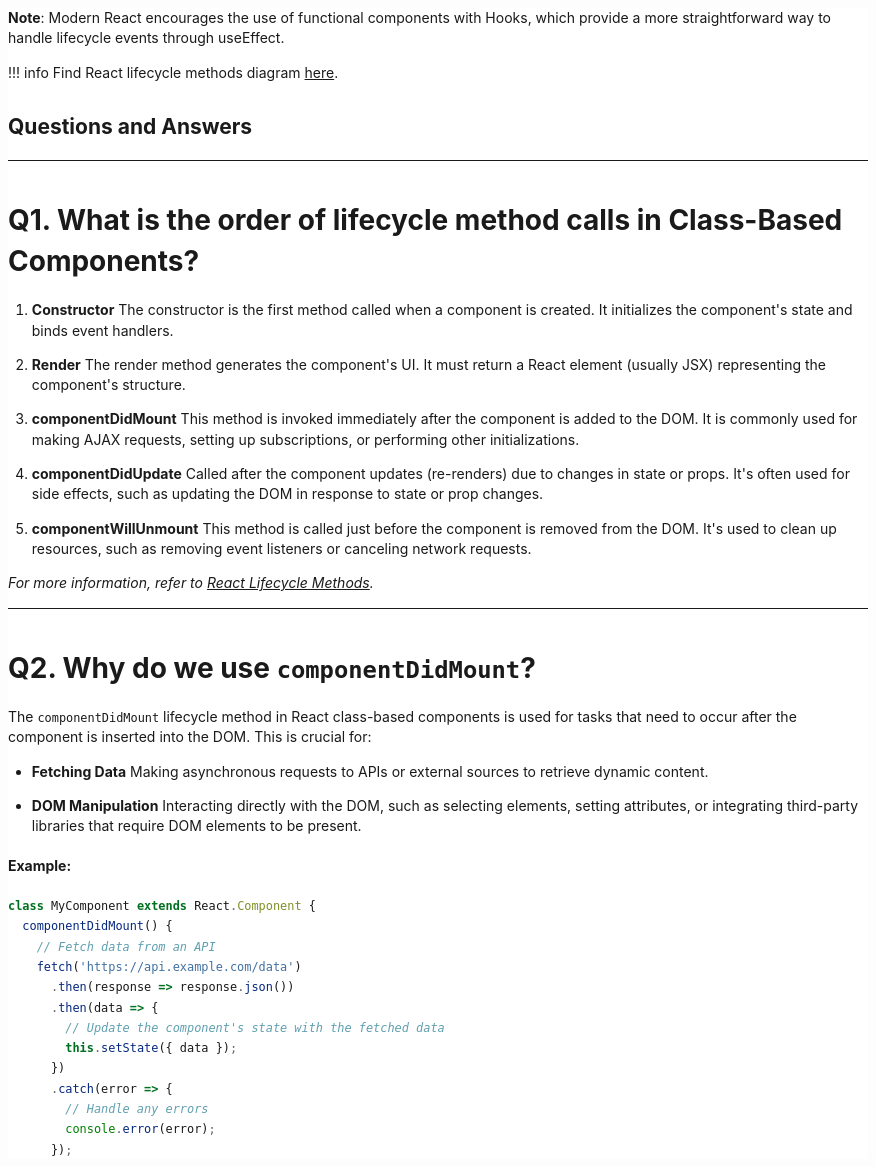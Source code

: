 **Note**: Modern React encourages the use of functional components with Hooks, which provide a more straightforward way to handle lifecycle events through useEffect.


!!! info
    Find React lifecycle methods diagram [here](https://projects.wojtekmaj.pl/react-lifecycle-methods-diagram/).

## Questions and Answers
---
# Q1. What is the order of lifecycle method calls in Class-Based Components?

1. **Constructor**
   The constructor is the first method called when a component is created. It initializes the component's state and binds event handlers.

2. **Render**
   The render method generates the component's UI. It must return a React element (usually JSX) representing the component's structure.

3. **componentDidMount**
   This method is invoked immediately after the component is added to the DOM. It is commonly used for making AJAX requests, setting up subscriptions, or performing other initializations.

4. **componentDidUpdate**
   Called after the component updates (re-renders) due to changes in state or props. It's often used for side effects, such as updating the DOM in response to state or prop changes.

5. **componentWillUnmount**
   This method is called just before the component is removed from the DOM. It's used to clean up resources, such as removing event listeners or canceling network requests.

_For more information, refer to [React Lifecycle Methods](https://reactjs.org/docs/react-component.html#the-component-lifecycle)._

---

# Q2. Why do we use `componentDidMount`?

The `componentDidMount` lifecycle method in React class-based components is used for tasks that need to occur after the component is inserted into the DOM. This is crucial for:

- **Fetching Data**
  Making asynchronous requests to APIs or external sources to retrieve dynamic content.

- **DOM Manipulation**
  Interacting directly with the DOM, such as selecting elements, setting attributes, or integrating third-party libraries that require DOM elements to be present.

#### Example:

```jsx
class MyComponent extends React.Component {
  componentDidMount() {
    // Fetch data from an API
    fetch('https://api.example.com/data')
      .then(response => response.json())
      .then(data => {
        // Update the component's state with the fetched data
        this.setState({ data });
      })
      .catch(error => {
        // Handle any errors
        console.error(error);
      });
```